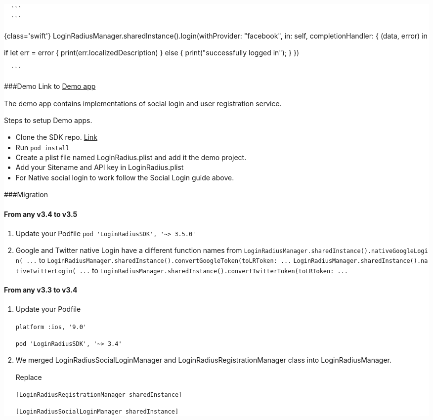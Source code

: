       ```
      ```

  {class='swift'}
  LoginRadiusManager.sharedInstance().login(withProvider: "facebook", in: self, completionHandler: { (data, error) in

  if let err = error {
  print(err.localizedDescription)
  } else {
  print("successfully logged in");
  }
  })

      ```

###Demo
Link to [Demo app](https://github.com/LoginRadius/ios-sdk/tree/master/Example)

The demo app contains implementations of social login and user registration service.

Steps to setup Demo apps.

- Clone the SDK repo. [Link](https://github.com/LoginRadius/ios-sdk)
- Run `pod install`
- Create a plist file named LoginRadius.plist and add it the demo project.
- Add your Sitename and API key in LoginRadius.plist
- For Native social login to work follow the Social Login guide above.

###Migration

#### From any v3.4 to v3.5

1. Update your Podfile
   `pod 'LoginRadiusSDK', '~> 3.5.0'`

2. Google and Twitter native Login have a different function names from
   `LoginRadiusManager.sharedInstance().nativeGoogleLogin( ...` to `LoginRadiusManager.sharedInstance().convertGoogleToken(toLRToken: ...`
   `LoginRadiusManager.sharedInstance().nativeTwitterLogin( ...` to `LoginRadiusManager.sharedInstance().convertTwitterToken(toLRToken: ...`

#### From any v3.3 to v3.4

1. Update your Podfile

   `platform :ios, '9.0'`

   `pod 'LoginRadiusSDK', '~> 3.4'`

2. We merged LoginRadiusSocialLoginManager and LoginRadiusRegistrationManager class into LoginRadiusManager.

   Replace

   `[LoginRadiusRegistrationManager sharedInstance]`

   `[LoginRadiusSocialLoginManager sharedInstance]`

